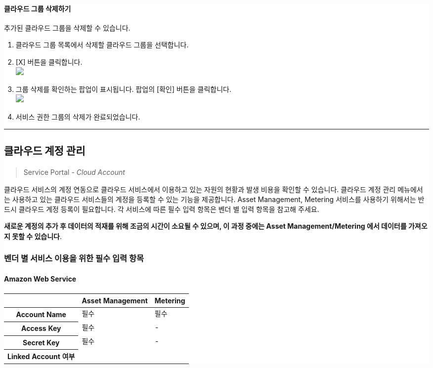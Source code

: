 


#### 클라우드 그룹 삭제하기

추가된 클라우드 그룹을 삭제할 수 있습니다.

1.  클라우드 그룹 목록에서 삭제할 클라우드 그룹을 선택합니다.
2.  \[X\] 버튼을 클릭합니다.  
    ![][cloud_group_4_1]

3.  그룹 삭제를 확인하는 팝업이 표시됩니다.
    팝업의 \[확인\] 버튼을 클릭합니다.  
    ![][cloud_group_4_2]

4.  서비스 권한 그룹의 삭제가 완료되었습니다.




--------------------------------------------------------------------------------






## 클라우드 계정 관리

>   Service Portal - *Cloud Account*

클라우드 서비스의 계정 연동으로 클라우드 서비스에서 이용하고 있는 자원의 현황과 발생 비용을 확인할 수 있습니다.
클라우드 계정 관리 메뉴에서는 사용하고 있는 클라우드 서비스들의 계정을 등록할 수 있는 기능을 제공합니다.
Asset Management, Metering 서비스를 사용하기 위해서는 반드시 클라우드 계정 등록이 필요합니다.
각 서비스에 따른 필수 입력 항목은 벤더 별 입력 항목을 참고해 주세요.

**새로운 계정의 추가 후 데이터의 적재를 위해 조금의 시간이 소요될 수 있으며, 이 과정 중에는 Asset Management/Metering 에서 데이터를 가져오지 못할 수 있습니다**.

### 벤더 별 서비스 이용을 위한 필수 입력 항목

#### Amazon Web Service



<table>
    <thead>
        <tr>
            <th></th>
            <th>Asset Management</th>
            <th>Metering</th>
        </tr>
    </thead>
    <tbody>
        <tr>
            <th>Account Name</th>
            <td>필수</td>
            <td>필수</td>
        </tr>
        <tr>
            <th>Access Key</th>
            <td>필수</td>
            <td>-</td>
        </tr>
        <tr>
            <th>Secret Key</th>
            <td>필수</td>
            <td>-</td>
        </tr>
        <tr>
            <th>Linked Account 여부</th>

[dashboard_1_1]:          ./resource/dashboard_1_1.png
[dashboard_2_1]:          ./resource/dashboard_2_1.png
[dashboard_2_2]:          ./resource/dashboard_2_2.png
[dashboard_2_3]:          ./resource/dashboard_2_3.png
[dashboard_2_4]:          ./resource/dashboard_2_4.png
[permission_structure]:   ./resource/permission_structure.png
[btn_demo_add_portal]:    ./resource/btn_demo_add_portal.png
[user_group_1_1_1]:       ./resource/user_group_1_1_1.png
[user_group_1_1_2]:       ./resource/user_group_1_1_2.png
[user_group_1_2_1]:       ./resource/user_group_1_2_1.png
[user_group_1_2_2]:       ./resource/user_group_1_2_2.png
[user_group_1_2_3]:       ./resource/user_group_1_2_3.png
[user_group_1_2_4]:       ./resource/user_group_1_2_4.png
[user_group_1_2_5]:       ./resource/user_group_1_2_5.png
[user_group_1_3_1]:       ./resource/user_group_1_3_1.png
[user_group_1_3_2]:       ./resource/user_group_1_3_2.png
[user_group_1_3_3]:       ./resource/user_group_1_3_3.png
[user_group_1_3_4]:       ./resource/user_group_1_3_4.png
[user_group_1_2_1]:       ./resource/user_group_1_2_1.png
[user_group_1_2_2]:       ./resource/user_group_1_2_2.png
[btn_demo_add_portal]:    ./resource/btn_demo_add_portal.png
[btn_demo_remove_portal]: ./resource/btn_demo_remove_portal.png
[user_group_1_2_3]:       ./resource/user_group_1_2_3.png
[user_group_1_2_4]:       ./resource/user_group_1_2_4.png
[user_group_1_2_5]:       ./resource/user_group_1_2_5.png
[user_group_2_2_1]:       ./resource/user_group_2_2_1.png
[user_group_1_3_2]:       ./resource/user_group_1_3_2.png
[user_group_3_1]:         ./resource/user_group_3_1.png
[user_group_3_2]:         ./resource/user_group_3_2.png
[user_group_4_1]:         ./resource/user_group_4_1.png
[user_group_4_2]:         ./resource/user_group_4_2.png
[permission_structure]:   ./resource/permission_structure.png
[company_group_1_1]:      ./resource/company_group_1_1.png
[company_group_1_2]:      ./resource/company_group_1_2.png
[company_group_2_1]:      ./resource/company_group_2_1.png
[company_group_2_2]:      ./resource/company_group_2_2.png
[company_group_2_3]:      ./resource/company_group_2_3.png
[company_group_2_4]:      ./resource/company_group_2_4.png
[company_group_2_5]:      ./resource/company_group_2_5.png
[company_group_2_6]:      ./resource/company_group_2_6.png
[company_group_3_1_1]:    ./resource/company_group_3_1_1.png
[company_group_3_1_2]:    ./resource/company_group_3_1_2.png
[company_group_3_1_3]:    ./resource/company_group_3_1_3.png
[company_group_3_2_1]:    ./resource/company_group_3_2_1.png
[company_group_3_2_2]:    ./resource/company_group_3_2_2.png
[company_group_4_1]:      ./resource/company_group_4_1.png
[company_group_4_2]:      ./resource/company_group_4_2.png
[bsp_group_1_1]:          ./resource/bsp_group_1_1.png
[bsp_group_1_2]:          ./resource/bsp_group_1_2.png
[bsp_group_1_3]:          ./resource/bsp_group_1_3.png
[bsp_group_2_1]:          ./resource/bsp_group_2_1.png
[bsp_group_2_2]:          ./resource/bsp_group_2_2.png
[bsp_group_2_3]:          ./resource/bsp_group_2_3.png
[bsp_group_2_4]:          ./resource/bsp_group_2_4.png
[bsp_group_2_5]:          ./resource/bsp_group_2_5.png
[bsp_group_2_6]:          ./resource/bsp_group_2_6.png
[bsp_group_3_1_1]:        ./resource/bsp_group_3_1_1.png
[bsp_group_3_1_2]:        ./resource/bsp_group_3_1_2.png
[bsp_group_3_1_3]:        ./resource/bsp_group_3_1_3.png
[bsp_group_3_2_1]:        ./resource/bsp_group_3_2_1.png
[bsp_group_3_2_2]:        ./resource/bsp_group_3_2_2.png
[bsp_group_4_1]:          ./resource/bsp_group_4_1.png
[bsp_group_4_2]:          ./resource/bsp_group_4_2.png
[cloud_group_1_1]:        ./resource/cloud_group_1_1.png
[cloud_group_1_2]:        ./resource/cloud_group_1_2.png
[cloud_group_1_3]:        ./resource/cloud_group_1_3.png
[cloud_group_2_1]:        ./resource/cloud_group_2_1.png
[cloud_group_2_2]:        ./resource/cloud_group_2_2.png
[cloud_group_2_3]:        ./resource/cloud_group_2_3.png
[cloud_group_2_4]:        ./resource/cloud_group_2_4.png
[cloud_group_2_5]:        ./resource/cloud_group_2_5.png
[cloud_group_2_6]:        ./resource/cloud_group_2_6.png
[cloud_group_3_1_1]:      ./resource/cloud_group_3_1_1.png
[cloud_group_3_1_2]:      ./resource/cloud_group_3_1_2.png
[cloud_group_3_1_3]:      ./resource/cloud_group_3_1_3.png
[bsp_group_3_2_1]:        ./resource/bsp_group_3_2_1.png
[bsp_group_3_2_2]:        ./resource/bsp_group_3_2_2.png
[cloud_group_4_1]:        ./resource/cloud_group_4_1.png
[cloud_group_4_2]:        ./resource/cloud_group_4_2.png
[cloud_account_aws_1_1]:  ./resource/cloud_account_aws_1_1.png
[cloud_account_aws_1_2]:  ./resource/cloud_account_aws_1_2.png
[cloud_account_aws_1_3]:  ./resource/cloud_account_aws_1_3.png
[cloud_account_aws_1_4]:  ./resource/cloud_account_aws_1_4.png
[cloud_account_aws_1_5]:  ./resource/cloud_account_aws_1_5.png
[service_group_2_1_1]:    ./resource/service_group_2_1_1.png
[service_group_2_1_1_1]:  ./resource/service_group_2_1_1_1.png
[service_group_2_1_1_2]:  ./resource/service_group_2_1_1_2.png
[service_group_2_1_1_3]:  ./resource/service_group_2_1_1_3.png
[service_group_2_1_1_4]:  ./resource/service_group_2_1_1_4.png
[service_group_2_1_1_5]:  ./resource/service_group_2_1_1_5.png
[service_group_2_1_1_6]:  ./resource/service_group_2_1_1_6.png
[service_group_2_1_2_1]:  ./resource/service_group_2_1_2_1.png
[service_group_2_1_2_2]:  ./resource/service_group_2_1_2_2.png
[service_group_2_1_2_3]:  ./resource/service_group_2_1_2_3.png
[service_group_2_1_2_4]:  ./resource/service_group_2_1_2_4.png
[service_group_2_1_2_5]:  ./resource/service_group_2_1_2_5.png
[service_group_2_2_1]:    ./resource/service_group_2_2_1.png
[service_group_2_2_2]:    ./resource/service_group_2_2_2.png
[service_group_2_2_3]:    ./resource/service_group_2_2_3.png
[service_group_2_2_4]:    ./resource/service_group_2_2_4.png
[service_group_2_2_5]:    ./resource/service_group_2_2_5.png
[service_group_2_2_6]:    ./resource/service_group_2_2_6.png
[service_group_2_3_1]:    ./resource/service_group_2_3_1.png
[service_group_2_3_2]:    ./resource/service_group_2_3_2.png
[service_group_2_3_3]:    ./resource/service_group_2_3_3.png
[service_group_2_3_4]:    ./resource/service_group_2_3_4.png
[service_group_2_3_5]:    ./resource/service_group_2_3_5.png
[service_group_2_3_6]:    ./resource/service_group_2_3_6.png
[service_group_3_1_1_1]:  ./resource/service_group_3_1_1_1.png
[service_group_3_1_1_2]:  ./resource/service_group_3_1_1_2.png
[service_group_3_1_1_3]:  ./resource/service_group_3_1_1_3.png
[service_group_3_1_1_4]:  ./resource/service_group_3_1_1_4.png
[service_group_3_1_1_5]:  ./resource/service_group_3_1_1_5.png
[service_group_3_1_2_1]:  ./resource/service_group_3_1_2_1.png
[service_group_3_1_2_2]:  ./resource/service_group_3_1_2_2.png
[service_group_3_1_2_3]:  ./resource/service_group_3_1_2_3.png
[service_group_3_1_2_4]:  ./resource/service_group_3_1_2_4.png
[service_group_3_1_2_5]:  ./resource/service_group_3_1_2_5.png
[service_group_3_1_3_1]:  ./resource/service_group_3_1_3_1.png
[service_group_3_1_3_2]:  ./resource/service_group_3_1_3_2.png
[service_group_3_1_3_3]:  ./resource/service_group_3_1_3_3.png
[service_group_3_1_3_4]:  ./resource/service_group_3_1_3_4.png
[service_group_3_2_1]:    ./resource/service_group_3_2_1.png
[service_group_3_2_2]:    ./resource/service_group_3_2_2.png
[service_group_3_2_3]:    ./resource/service_group_3_2_3.png
[service_group_4_1_1]:    ./resource/service_group_4_1_1.png
[service_group_4_1_2]:    ./resource/service_group_4_1_2.png
[service_group_4_2_1]:    ./resource/service_group_4_2_1.png
[service_group_4_2_2]:    ./resource/service_group_4_2_2.png
[service_group_4_3_1]:    ./resource/service_group_4_3_1.png
[service_group_4_3_2]:    ./resource/service_group_4_3_2.png
[service_group_4_4_1_1]:  ./resource/service_group_4_4_1_1.png
[service_group_4_4_1_2]:  ./resource/service_group_4_4_1_2.png
[service_group_4_4_2_1]:  ./resource/service_group_4_4_2_1.png
[service_group_4_4_2_2]:  ./resource/service_group_4_4_2_2.png
[service_group_4_4_3_1]:  ./resource/service_group_4_4_3_1.png
[service_group_4_4_3_2]:  ./resource/service_group_4_4_3_2.png
[service_group_4_4_3_3]:  ./resource/service_group_4_4_3_3.png